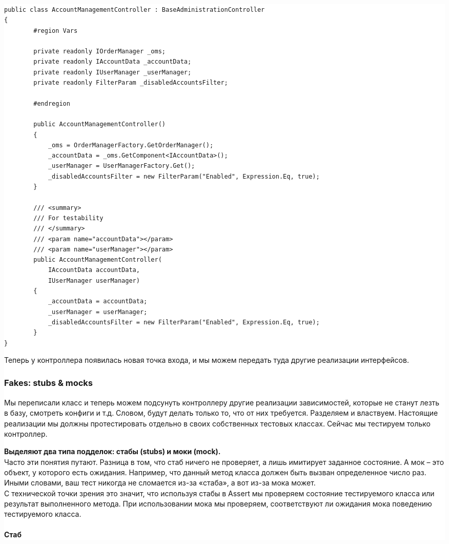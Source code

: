     public class AccountManagementController : BaseAdministrationController
    {
            #region Vars
    
            private readonly IOrderManager _oms;
            private readonly IAccountData _accountData;
            private readonly IUserManager _userManager;
            private readonly FilterParam _disabledAccountsFilter;
    
            #endregion
    
            public AccountManagementController()
            {
                _oms = OrderManagerFactory.GetOrderManager();
                _accountData = _oms.GetComponent<IAccountData>();
                _userManager = UserManagerFactory.Get();
                _disabledAccountsFilter = new FilterParam("Enabled", Expression.Eq, true);
            }
    
            /// <summary>
            /// For testability
            /// </summary>
            /// <param name="accountData"></param>
            /// <param name="userManager"></param>
            public AccountManagementController(
                IAccountData accountData,
                IUserManager userManager)
            {
                _accountData = accountData;
                _userManager = userManager;
                _disabledAccountsFilter = new FilterParam("Enabled", Expression.Eq, true);
            }
    }
    

Теперь у контроллера появилась новая точка входа, и мы можем передать туда другие реализации интерфейсов.

### Fakes: stubs & mocks

Мы переписали класс и теперь можем подсунуть контроллеру другие реализации зависимостей, которые не станут лезть в базу, смотреть конфиги и т.д. Словом, будут делать только то, что от них требуется. Разделяем и властвуем. Настоящие реализации мы должны протестировать отдельно в своих собственных тестовых классах. Сейчас мы тестируем только контроллер.

**Выделяют два типа подделок: стабы (stubs) и моки (mock).**  
Часто эти понятия путают. Разница в том, что стаб ничего не проверяет, а лишь имитирует заданное состояние. А мок – это объект, у которого есть ожидания. Например, что данный метод класса должен быть вызван определенное число раз. Иными словами, ваш тест никогда не сломается из-за «стаба», а вот из-за мока может.  
С технической точки зрения это значит, что используя стабы в Assert мы проверяем состояние тестируемого класса или результат выполненного метода. При использовании мока мы проверяем, соответствуют ли ожидания мока поведению тестируемого класса.

#### Стаб
